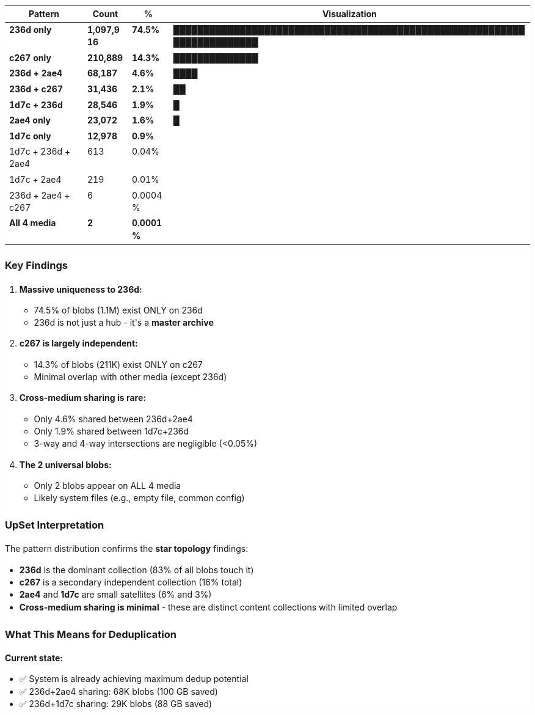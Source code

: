 | Pattern | Count | % | Visualization |
|---------|-------|---|---------------|
| **236d only** | **1,097,916** | **74.5%** | ████████████████████████████████████████████████████████████████████████ |
| **c267 only** | **210,889** | **14.3%** | ██████████████ |
| **236d + 2ae4** | **68,187** | **4.6%** | ████ |
| **236d + c267** | **31,436** | **2.1%** | ██ |
| **1d7c + 236d** | **28,546** | **1.9%** | █ |
| **2ae4 only** | **23,072** | **1.6%** | █ |
| **1d7c only** | **12,978** | **0.9%** | |
| 1d7c + 236d + 2ae4 | 613 | 0.04% | |
| 1d7c + 2ae4 | 219 | 0.01% | |
| 236d + 2ae4 + c267 | 6 | 0.0004% | |
| **All 4 media** | **2** | **0.0001%** | |

### Key Findings

1. **Massive uniqueness to 236d:**
   - 74.5% of blobs (1.1M) exist ONLY on 236d
   - 236d is not just a hub - it's a **master archive**

2. **c267 is largely independent:**
   - 14.3% of blobs (211K) exist ONLY on c267
   - Minimal overlap with other media (except 236d)

3. **Cross-medium sharing is rare:**
   - Only 4.6% shared between 236d+2ae4
   - Only 1.9% shared between 1d7c+236d
   - 3-way and 4-way intersections are negligible (<0.05%)

4. **The 2 universal blobs:**
   - Only 2 blobs appear on ALL 4 media
   - Likely system files (e.g., empty file, common config)

### UpSet Interpretation

The pattern distribution confirms the **star topology** findings:
- **236d** is the dominant collection (83% of all blobs touch it)
- **c267** is a secondary independent collection (16% total)
- **2ae4** and **1d7c** are small satellites (6% and 3%)
- **Cross-medium sharing is minimal** - these are distinct content collections with limited overlap

### What This Means for Deduplication

**Current state:**
- ✅ System is already achieving maximum dedup potential
- ✅ 236d+2ae4 sharing: 68K blobs (100 GB saved)
- ✅ 236d+1d7c sharing: 29K blobs (88 GB saved)
